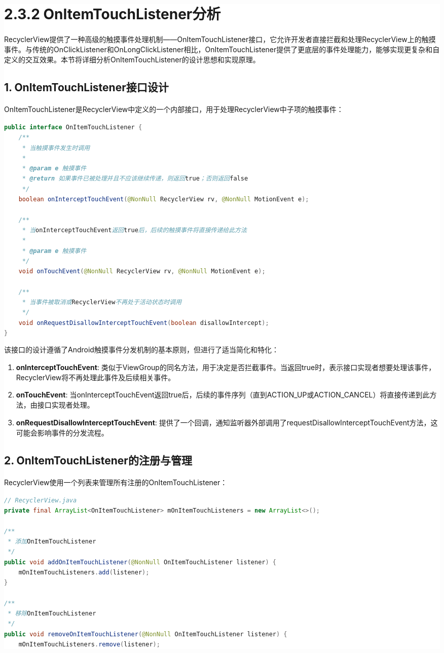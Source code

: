 # 2.3.2 OnItemTouchListener分析

RecyclerView提供了一种高级的触摸事件处理机制——OnItemTouchListener接口，它允许开发者直接拦截和处理RecyclerView上的触摸事件。与传统的OnClickListener和OnLongClickListener相比，OnItemTouchListener提供了更底层的事件处理能力，能够实现更复杂和自定义的交互效果。本节将详细分析OnItemTouchListener的设计思想和实现原理。

## 1. OnItemTouchListener接口设计

OnItemTouchListener是RecyclerView中定义的一个内部接口，用于处理RecyclerView中子项的触摸事件：

```java
public interface OnItemTouchListener {
    /**
     * 当触摸事件发生时调用
     * 
     * @param e 触摸事件
     * @return 如果事件已被处理并且不应该继续传递，则返回true；否则返回false
     */
    boolean onInterceptTouchEvent(@NonNull RecyclerView rv, @NonNull MotionEvent e);

    /**
     * 当onInterceptTouchEvent返回true后，后续的触摸事件将直接传递给此方法
     * 
     * @param e 触摸事件
     */
    void onTouchEvent(@NonNull RecyclerView rv, @NonNull MotionEvent e);

    /**
     * 当事件被取消或RecyclerView不再处于活动状态时调用
     */
    void onRequestDisallowInterceptTouchEvent(boolean disallowIntercept);
}
```

该接口的设计遵循了Android触摸事件分发机制的基本原则，但进行了适当简化和特化：

1. **onInterceptTouchEvent**: 类似于ViewGroup的同名方法，用于决定是否拦截事件。当返回true时，表示接口实现者想要处理该事件，RecyclerView将不再处理此事件及后续相关事件。

2. **onTouchEvent**: 当onInterceptTouchEvent返回true后，后续的事件序列（直到ACTION_UP或ACTION_CANCEL）将直接传递到此方法，由接口实现者处理。

3. **onRequestDisallowInterceptTouchEvent**: 提供了一个回调，通知监听器外部调用了requestDisallowInterceptTouchEvent方法，这可能会影响事件的分发流程。

## 2. OnItemTouchListener的注册与管理

RecyclerView使用一个列表来管理所有注册的OnItemTouchListener：

```java
// RecyclerView.java
private final ArrayList<OnItemTouchListener> mOnItemTouchListeners = new ArrayList<>();

/**
 * 添加OnItemTouchListener
 */
public void addOnItemTouchListener(@NonNull OnItemTouchListener listener) {
    mOnItemTouchListeners.add(listener);
}

/**
 * 移除OnItemTouchListener
 */
public void removeOnItemTouchListener(@NonNull OnItemTouchListener listener) {
    mOnItemTouchListeners.remove(listener);
```